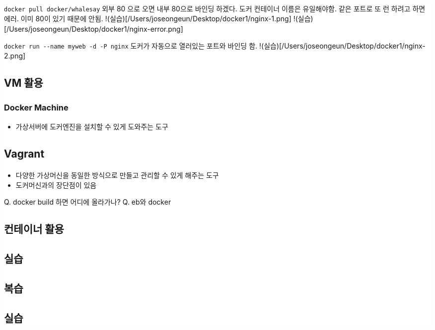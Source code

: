 ```docker pull docker/whalesay```
외부 80 으로 오면 내부 80으로 바인딩 하겠다.
도커 컨테이너 이름은 유일해야함.
같은 포트로 또 런 하려고 하면 에러.
이미 80이 있기 때문에 안됨.
!(실습)[/Users/joseongeun/Desktop/docker1/nginx-1.png]
!(실습)[/Users/joseongeun/Desktop/docker1/nginx-error.png]

``` docker run --name myweb -d -P nginx ```
도커가 자동으로 열러있는 포트와 바인딩 함.
!(실습)[/Users/joseongeun/Desktop/docker1/nginx-2.png]

## VM 활용
### Docker Machine
- 가상서버에 도커엔진을 설치할 수 있게 도와주는 도구

## Vagrant
- 다양한 가상머신을 동일한 방식으로 만들고 관리할 수 있게 해주는 도구
- 도커머신과의 장단점이 있음

Q. docker build 하면 어디에 올라가나?
Q. eb와 docker

## 컨테이너 활용

## 실습

## 복습

## 실습
